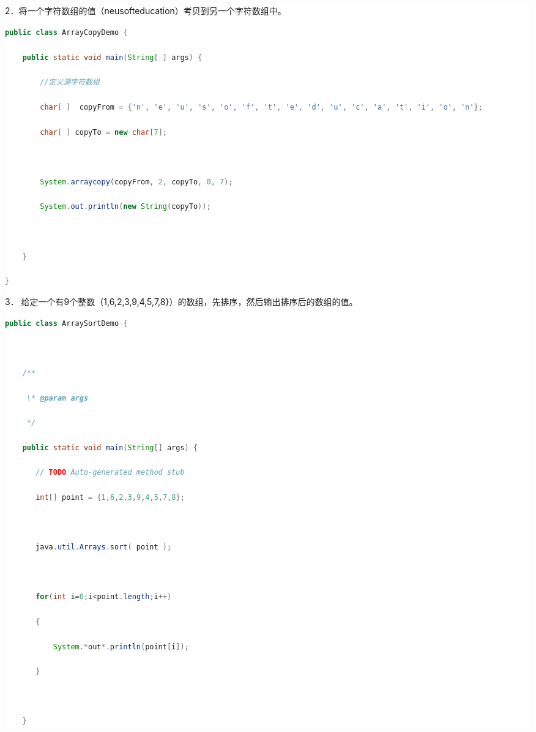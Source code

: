  

2．将一个字符数组的值（neusofteducation）考贝到另一个字符数组中。

```java
public class ArrayCopyDemo {

​    public static void main(String[ ] args) {

​        //定义源字符数组 

​        char[ ]  copyFrom = {'n', 'e', 'u', 's', 'o', 'f', 't', 'e', 'd', 'u', 'c', 'a', 't', 'i', 'o', 'n'};    

​        char[ ] copyTo = new char[7];

​        

​        System.arraycopy(copyFrom, 2, copyTo, 0, 7);

​        System.out.println(new String(copyTo));

​        

​    }

}
```

 

3． 给定一个有9个整数（1,6,2,3,9,4,5,7,8}）的数组，先排序，然后输出排序后的数组的值。

```java
public class ArraySortDemo {

 

​    /**

​     \* @param args

​     */

​    public static void main(String[] args) {

​       // TODO Auto-generated method stub

​       int[] point = {1,6,2,3,9,4,5,7,8};

​       

​       java.util.Arrays.sort( point );

​       

​       for(int i=0;i<point.length;i++)

​       {

​           System.*out*.println(point[i]);

​       }

 

​    }
```

[^注]: 顺带提一下成员变量
[^注]: 建议在这里封装专门的打印方法，打印数组，向学生灌输代码封装思想
[^注]: 箱子由几格子，每个格子里装的是小箱子，小箱子也有格子